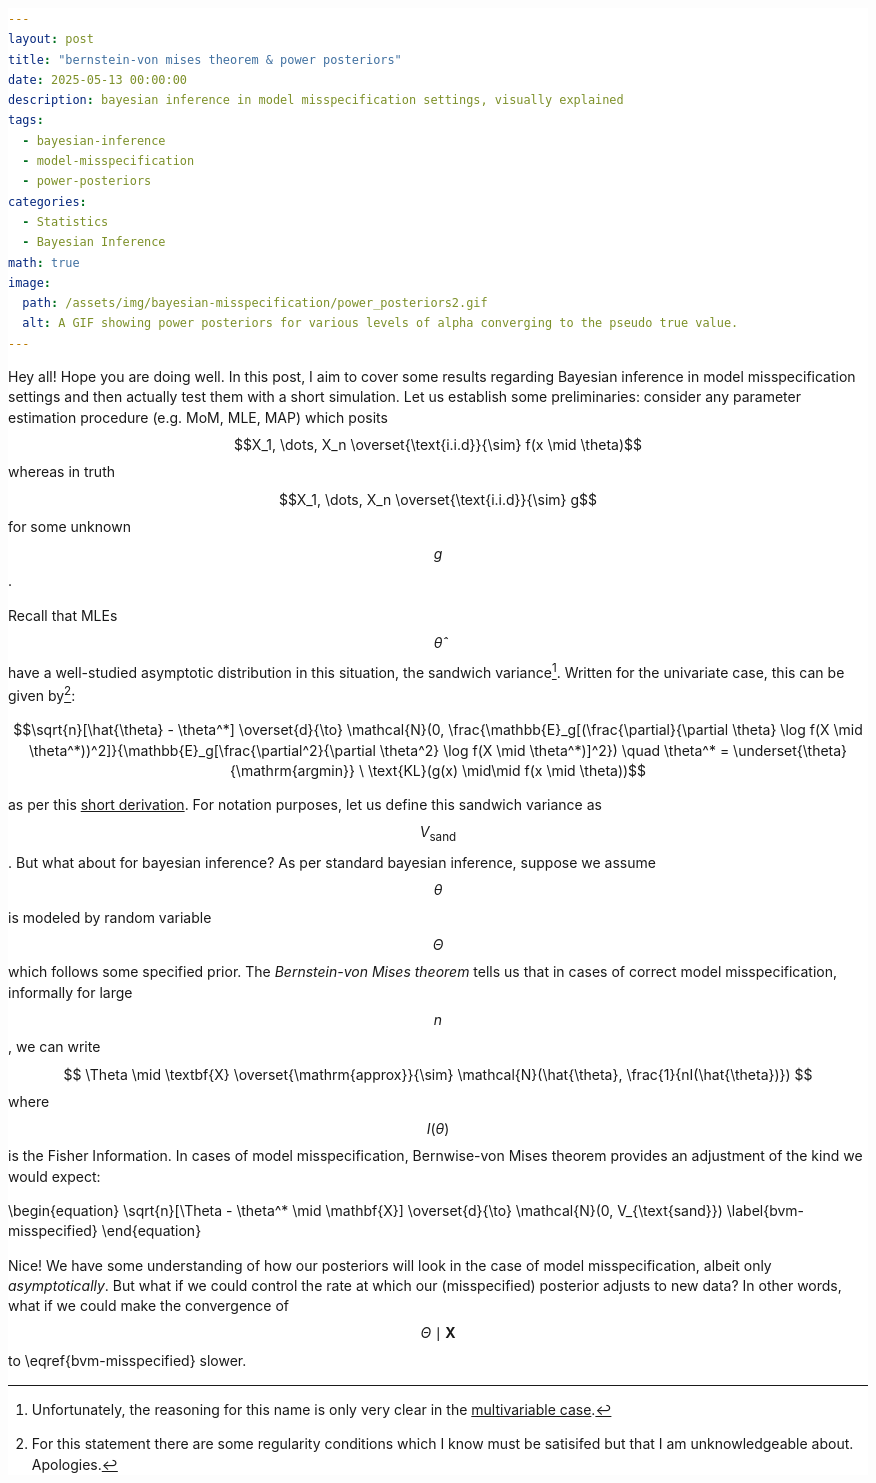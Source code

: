 ```yaml
---
layout: post
title: "bernstein-von mises theorem & power posteriors"
date: 2025-05-13 00:00:00
description: bayesian inference in model misspecification settings, visually explained
tags:
  - bayesian-inference
  - model-misspecification
  - power-posteriors
categories:
  - Statistics
  - Bayesian Inference
math: true
image:
  path: /assets/img/bayesian-misspecification/power_posteriors2.gif
  alt: A GIF showing power posteriors for various levels of alpha converging to the pseudo true value.
---
```


<meta name="viewport" content="width=device-width, initial-scale=1.0">

Hey all! Hope you are doing well. In this post, I aim to cover some results regarding Bayesian inference in model misspecification settings and then actually test them with a short simulation. Let us establish some preliminaries: consider any parameter estimation procedure (e.g. MoM, MLE, MAP) which posits $$X_1, \dots, X_n \overset{\text{i.i.d}}{\sim} f(x \mid \theta)$$ whereas in truth $$X_1, \dots, X_n \overset{\text{i.i.d}}{\sim} g$$ for some unknown $$g$$.

Recall that MLEs $$\hat{\theta}$$ have a well-studied asymptotic distribution in this situation, the sandwich variance[^term-note]. Written for the univariate case, this can be given by[^reg-conditions]:

$$\sqrt{n}[\hat{\theta} - \theta^*] \overset{d}{\to} \mathcal{N}(0, \frac{\mathbb{E}_g[(\frac{\partial}{\partial \theta} \log f(X \mid \theta^*))^2]}{\mathbb{E}_g[\frac{\partial^2}{\partial \theta^2} \log f(X \mid \theta^*)]^2}) \quad \theta^* = \underset{\theta}{\mathrm{argmin}} \ \text{KL}(g(x) \mid\mid f(x \mid \theta))$$

[^reg-conditions]: For this statement there are some regularity conditions which I know must be satisifed but that I am unknowledgeable about. Apologies.

as per this [short derivation](/notes/s&ds-242/Sandwich_Variance.pdf). For notation purposes, let us define this sandwich variance as $$V_{\text{sand}}$$. But what about for bayesian inference? As per standard bayesian inference, suppose we assume $$\theta$$ is modeled by random variable $$\Theta$$ which follows some specified prior. The _Bernstein-von Mises theorem_ tells us that in cases of correct model misspecification, informally for large $$ n$$, we can write $$ \Theta \mid \textbf{X} \overset{\mathrm{approx}}{\sim} \mathcal{N}(\hat{\theta}, \frac{1}{nI(\hat{\theta})}) $$ where $$I(\theta)$$ is the Fisher Information. In cases of model misspecification, Bernwise-von Mises theorem provides an adjustment of the kind we would expect:

\begin{equation}
\sqrt{n}[\Theta - \theta^* \mid \mathbf{X}] \overset{d}{\to} \mathcal{N}(0, V\_{\text{sand}})
\label{bvm-misspecified}
\end{equation}

Nice! We have some understanding of how our posteriors will look in the case of model misspecification, albeit only _asymptotically_. But what if we could control the rate at which our (misspecified) posterior adjusts to new data? In other words, what if we could make the convergence of $$ \Theta \mid \mathbf{X}$$ to \eqref{bvm-misspecified} slower.


[^sample-size-note]: For a slightly more technical justification, look no further than the log density of the power posterior: $$\log f_{\Theta \mid \mathbf{X}}(\Theta \mid \mathbf{X}) \propto f_{\Theta}(\theta) + \gamma \sum_{i = 1}^n \log f(x_i \mid \theta) $$.
[^term-note]: Unfortunately, the reasoning for this name is only very clear in the [multivariable case](https://www.stat.umn.edu/geyer/5601/notes/sand.pdf).